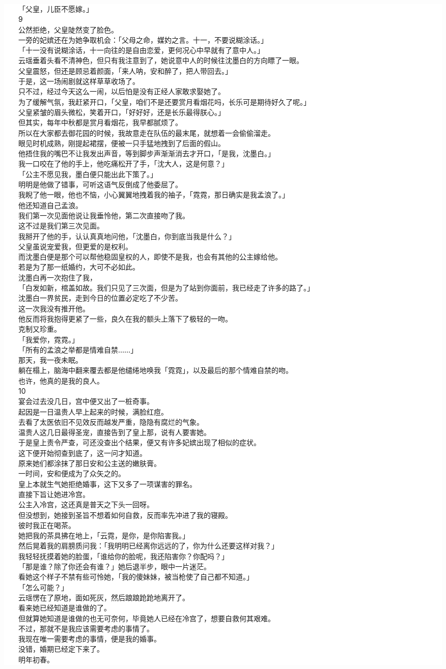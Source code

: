 &emsp;&emsp;「父皇，儿臣不愿嫁。」  
&emsp;&emsp;9  
&emsp;&emsp;公然拒绝，父皇陡然变了脸色。  
&emsp;&emsp;一旁的妃嫔还在为她争取机会：「父母之命，媒妁之言。十一，不要说糊涂话。」  
&emsp;&emsp;「十一没有说糊涂话，十一向往的是自由恋爱，更何况心中早就有了意中人。」  
&emsp;&emsp;云瑶垂着头看不清神色，但只有我注意到了，她说意中人的时候往沈墨白的方向瞟了一眼。  
&emsp;&emsp;父皇震怒，但还是顾忌着颜面，「来人呐，安和醉了，把人带回去。」  
&emsp;&emsp;于是，这一场闹剧就这样草草收场了。  
&emsp;&emsp;只不过，经过今天这么一闹，以后怕是没有正经人家敢求娶她了。  
&emsp;&emsp;为了缓解气氛，我赶紧开口，「父皇，咱们不是还要赏月看烟花吗，长乐可是期待好久了呢。」  
&emsp;&emsp;父皇紧皱的眉头微松，笑着开口，「好好好，还是长乐最得朕心。」  
&emsp;&emsp;但其实，每年中秋都是赏月看烟花，我早都腻烦了。  
&emsp;&emsp;所以在大家都去御花园的时候，我故意走在队伍的最末尾，就想着一会偷偷溜走。  
&emsp;&emsp;眼见时机成熟，刚提起裙摆，便被一只手猛地拽到了后面的假山。  
&emsp;&emsp;他捂住我的嘴巴不让我发出声音，等到脚步声渐渐消去才开口，「是我，沈墨白。」  
&emsp;&emsp;我一口咬在了他的手上，他吃痛松开了手，「沈大人，这是何意？」  
&emsp;&emsp;「公主不愿见我，墨白便只能出此下策了。」  
&emsp;&emsp;明明是他做了错事，可听这语气反倒成了他委屈了。  
&emsp;&emsp;我睨了他一眼，他也不恼，小心翼翼地拽着我的袖子，「霓霓，那日确实是我孟浪了。」  
&emsp;&emsp;他还知道自己孟浪。  
&emsp;&emsp;我们第一次见面他说让我垂怜他，第二次直接吻了我。  
&emsp;&emsp;这不过是我们第三次见面。  
&emsp;&emsp;我掰开了他的手，认认真真地问他，「沈墨白，你到底当我是什么？」  
&emsp;&emsp;父皇虽说宠爱我，但更爱的是权利。  
&emsp;&emsp;而沈墨白便是那个可以帮他稳固皇权的人，即使不是我，也会有其他的公主嫁给他。  
&emsp;&emsp;若是为了那一纸婚约，大可不必如此。  
&emsp;&emsp;沈墨白再一次抱住了我，  
&emsp;&emsp;「白发如新，棺盖如故。我们只见了三次面，但是为了站到你面前，我已经走了许多的路了。」  
&emsp;&emsp;沈墨白一界贫民，走到今日的位置必定吃了不少苦。  
&emsp;&emsp;这一次我没有推开他。  
&emsp;&emsp;他反而将我抱得更紧了一些，良久在我的额头上落下了极轻的一吻。  
&emsp;&emsp;克制又珍重。  
&emsp;&emsp;「我爱你，霓霓。」  
&emsp;&emsp;「所有的孟浪之举都是情难自禁……」  
&emsp;&emsp;那天，我一夜未眠。  
&emsp;&emsp;躺在榻上，脑海中翻来覆去都是他缱绻地唤我「霓霓」，以及最后的那个情难自禁的吻。  
&emsp;&emsp;也许，他真的是我的良人。  
&emsp;&emsp;10  
&emsp;&emsp;宴会过去没几日，宫中便又出了一桩奇事。  
&emsp;&emsp;起因是一日温贵人早上起来的时候，满脸红痘。  
&emsp;&emsp;去看了太医依旧不见效反而越发严重，隐隐有腐烂的气象。  
&emsp;&emsp;温贵人这几日最得圣宠，直接告到了皇上那，说有人要害她。  
&emsp;&emsp;于是皇上责令严查，可还没查出个结果，便又有许多妃嫔出现了相似的症状。  
&emsp;&emsp;这下便开始彻查到底了，这一问才知道。  
&emsp;&emsp;原来她们都涂抹了那日安和公主送的嫩肤膏。  
&emsp;&emsp;一时间，安和便成为了众矢之的。  
&emsp;&emsp;皇上本就生气她拒绝婚事，这下又多了一项谋害的罪名。  
&emsp;&emsp;直接下旨让她进冷宫。  
&emsp;&emsp;公主入冷宫，这还真是普天之下头一回呀。  
&emsp;&emsp;但没想到，她接到圣旨不想着如何自救，反而率先冲进了我的寝殿。  
&emsp;&emsp;彼时我正在喝茶。  
&emsp;&emsp;她把我的茶具拂在地上，「云霓，是你，是你陷害我。」  
&emsp;&emsp;然后晃着我的肩膀质问我：「我明明已经离你远远的了，你为什么还要这样对我？」  
&emsp;&emsp;我轻轻抚摸着她的脸蛋，「谁给你的脸呢，我还陷害你？你配吗？」  
&emsp;&emsp;「那是谁？除了你还会有谁？」她后退半步，眼中一片迷茫。  
&emsp;&emsp;看她这个样子不禁有些可怜她，「我的傻妹妹，被当枪使了自己都不知道。」  
&emsp;&emsp;「怎么可能？」   
&emsp;&emsp;云瑶愣在了原地，面如死灰，然后踉踉跄跄地离开了。  
&emsp;&emsp;看来她已经知道是谁做的了。  
&emsp;&emsp;但就算她知道是谁做的也无可奈何，毕竟她人已经在冷宫了，想要自救何其艰难。  
&emsp;&emsp;不过，那就不是我应该需要考虑的事情了。  
&emsp;&emsp;我现在唯一需要考虑的事情，便是我的婚事。  
&emsp;&emsp;没错，婚期已经定下来了。  
&emsp;&emsp;明年初春。  